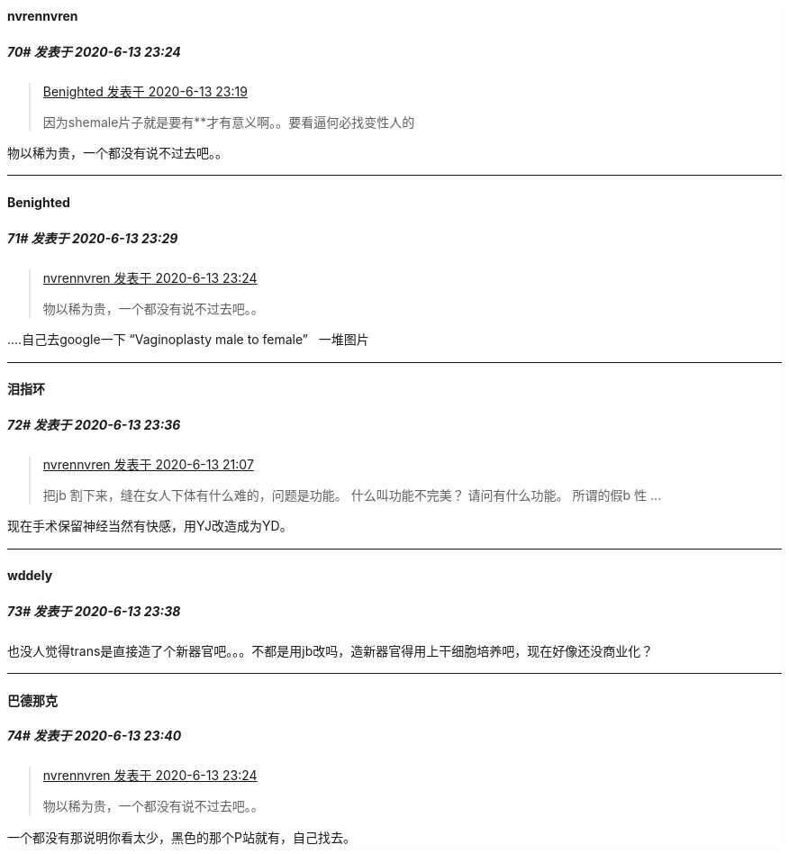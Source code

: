 ####  nvrennvren  
##### 70#       发表于 2020-6-13 23:24


<blockquote><a href="httphttps://bbs.saraba1st.com/2b/forum.php?mod=redirect&amp;goto=findpost&amp;pid=47794626&amp;ptid=1941456" target="_blank">Benighted 发表于 2020-6-13 23:19</a>

因为shemale片子就是要有**才有意义啊。。要看逼何必找变性人的</blockquote>
物以稀为贵，一个都没有说不过去吧。。


-----

####  Benighted  
##### 71#       发表于 2020-6-13 23:29


<blockquote><a href="httphttps://bbs.saraba1st.com/2b/forum.php?mod=redirect&amp;goto=findpost&amp;pid=47794690&amp;ptid=1941456" target="_blank">nvrennvren 发表于 2020-6-13 23:24</a>

物以稀为贵，一个都没有说不过去吧。。</blockquote>
....自己去google一下 “Vaginoplasty male to female”   一堆图片


-----

####  泪指环  
##### 72#       发表于 2020-6-13 23:36


<blockquote><a href="httphttps://bbs.saraba1st.com/2b/forum.php?mod=redirect&amp;goto=findpost&amp;pid=47792855&amp;ptid=1941456" target="_blank">nvrennvren 发表于 2020-6-13 21:07</a>

把jb 割下来，缝在女人下体有什么难的，问题是功能。 什么叫功能不完美？ 请问有什么功能。 所谓的假b 性 ...</blockquote>
现在手术保留神经当然有快感，用YJ改造成为YD。


-----

####  wddely  
##### 73#       发表于 2020-6-13 23:38


也没人觉得trans是直接造了个新器官吧。。。不都是用jb改吗，造新器官得用上干细胞培养吧，现在好像还没商业化？


-----

####  巴德那克  
##### 74#       发表于 2020-6-13 23:40


<blockquote><a href="httphttps://bbs.saraba1st.com/2b/forum.php?mod=redirect&amp;goto=findpost&amp;pid=47794690&amp;ptid=1941456" target="_blank">nvrennvren 发表于 2020-6-13 23:24</a>

物以稀为贵，一个都没有说不过去吧。。</blockquote>
一个都没有那说明你看太少，黑色的那个P站就有，自己找去。


